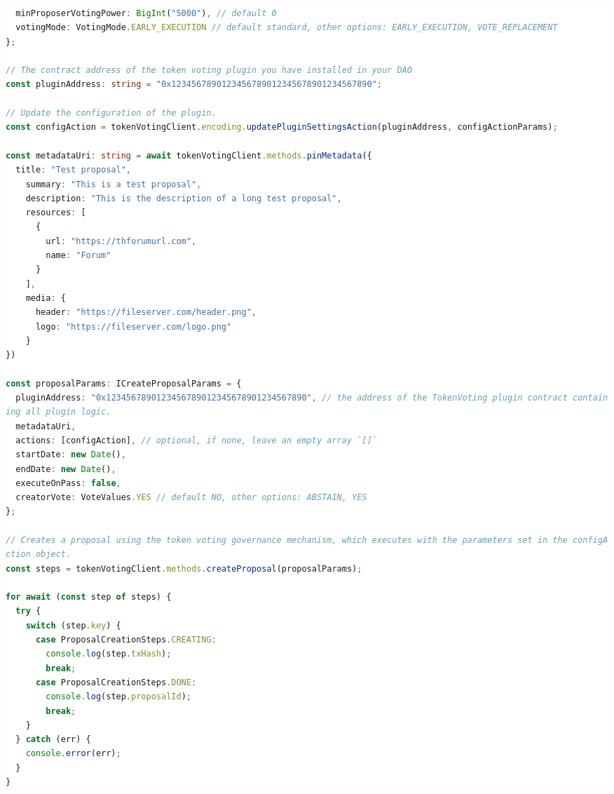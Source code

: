 ```ts
  minProposerVotingPower: BigInt("5000"), // default 0
  votingMode: VotingMode.EARLY_EXECUTION // default standard, other options: EARLY_EXECUTION, VOTE_REPLACEMENT
};

// The contract address of the token voting plugin you have installed in your DAO
const pluginAddress: string = "0x1234567890123456789012345678901234567890";

// Update the configuration of the plugin.
const configAction = tokenVotingClient.encoding.updatePluginSettingsAction(pluginAddress, configActionParams);

const metadataUri: string = await tokenVotingClient.methods.pinMetadata({
  title: "Test proposal",
    summary: "This is a test proposal",
    description: "This is the description of a long test proposal",
    resources: [
      {
        url: "https://thforumurl.com",
        name: "Forum"
      }
    ],
    media: {
      header: "https://fileserver.com/header.png",
      logo: "https://fileserver.com/logo.png"
    }
})

const proposalParams: ICreateProposalParams = {
  pluginAddress: "0x1234567890123456789012345678901234567890", // the address of the TokenVoting plugin contract containing all plugin logic.
  metadataUri,
  actions: [configAction], // optional, if none, leave an empty array `[]`
  startDate: new Date(),
  endDate: new Date(),
  executeOnPass: false,
  creatorVote: VoteValues.YES // default NO, other options: ABSTAIN, YES
};

// Creates a proposal using the token voting governance mechanism, which executes with the parameters set in the configAction object.
const steps = tokenVotingClient.methods.createProposal(proposalParams);

for await (const step of steps) {
  try {
    switch (step.key) {
      case ProposalCreationSteps.CREATING:
        console.log(step.txHash);
        break;
      case ProposalCreationSteps.DONE:
        console.log(step.proposalId);
        break;
    }
  } catch (err) {
    console.error(err);
  }
}
```

